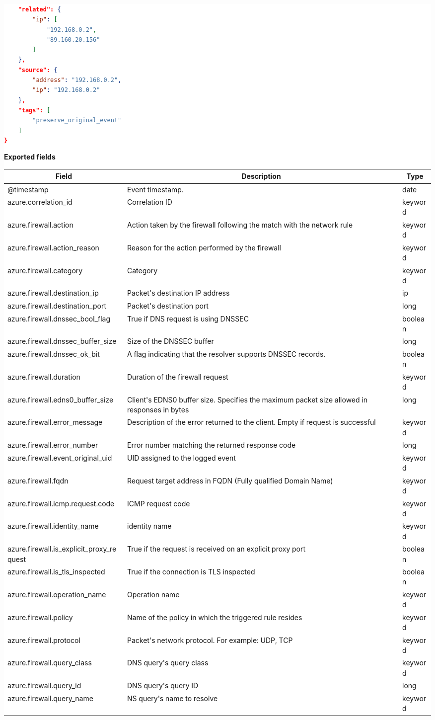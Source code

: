 ```json
    "related": {
        "ip": [
            "192.168.0.2",
            "89.160.20.156"
        ]
    },
    "source": {
        "address": "192.168.0.2",
        "ip": "192.168.0.2"
    },
    "tags": [
        "preserve_original_event"
    ]
}
```

**Exported fields**

| Field | Description | Type |
|---|---|---|
| @timestamp | Event timestamp. | date |
| azure.correlation_id | Correlation ID | keyword |
| azure.firewall.action | Action taken by the firewall following the match with the network rule | keyword |
| azure.firewall.action_reason | Reason for the action performed by the firewall | keyword |
| azure.firewall.category | Category | keyword |
| azure.firewall.destination_ip | Packet's destination IP address | ip |
| azure.firewall.destination_port | Packet's destination port | long |
| azure.firewall.dnssec_bool_flag | True if DNS request is using DNSSEC | boolean |
| azure.firewall.dnssec_buffer_size | Size of the DNSSEC buffer | long |
| azure.firewall.dnssec_ok_bit | A flag indicating that the resolver supports DNSSEC records. | boolean |
| azure.firewall.duration | Duration of the firewall request | keyword |
| azure.firewall.edns0_buffer_size | Client's EDNS0 buffer size. Specifies the maximum packet size allowed in responses in bytes | long |
| azure.firewall.error_message | Description of the error returned to the client. Empty if request is successful | keyword |
| azure.firewall.error_number | Error number matching the returned response code | long |
| azure.firewall.event_original_uid | UID assigned to the logged event | keyword |
| azure.firewall.fqdn | Request target address in FQDN (Fully qualified Domain Name) | keyword |
| azure.firewall.icmp.request.code | ICMP request code | keyword |
| azure.firewall.identity_name | identity name | keyword |
| azure.firewall.is_explicit_proxy_request | True if the request is received on an explicit proxy port | boolean |
| azure.firewall.is_tls_inspected | True if the connection is TLS inspected | boolean |
| azure.firewall.operation_name | Operation name | keyword |
| azure.firewall.policy | Name of the policy in which the triggered rule resides | keyword |
| azure.firewall.protocol | Packet's network protocol. For example: UDP, TCP | keyword |
| azure.firewall.query_class | DNS query's query class | keyword |
| azure.firewall.query_id | DNS query's query ID | long |
| azure.firewall.query_name | NS query's name to resolve | keyword |
